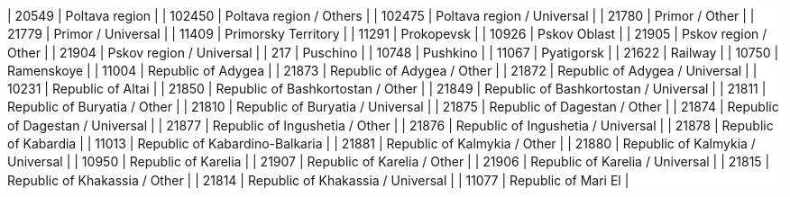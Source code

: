 | 20549 | Poltava region |
| 102450 | Poltava region / Others |
| 102475 | Poltava region / Universal |
| 21780 | Primor / Other |
| 21779 | Primor / Universal |
| 11409 | Primorsky Territory |
| 11291 | Prokopevsk |
| 10926 | Pskov Oblast |
| 21905 | Pskov region / Other |
| 21904 | Pskov region / Universal |
| 217 | Puschino |
| 10748 | Pushkino |
| 11067 | Pyatigorsk |
| 21622 | Railway |
| 10750 | Ramenskoye |
| 11004 | Republic of Adygea |
| 21873 | Republic of Adygea / Other |
| 21872 | Republic of Adygea / Universal |
| 10231 | Republic of Altai |
| 21850 | Republic of Bashkortostan / Other |
| 21849 | Republic of Bashkortostan / Universal |
| 21811 | Republic of Buryatia / Other |
| 21810 | Republic of Buryatia / Universal |
| 21875 | Republic of Dagestan / Other |
| 21874 | Republic of Dagestan / Universal |
| 21877 | Republic of Ingushetia / Other |
| 21876 | Republic of Ingushetia / Universal |
| 21878 | Republic of Kabardia |
| 11013 | Republic of Kabardino-Balkaria |
| 21881 | Republic of Kalmykia / Other |
| 21880 | Republic of Kalmykia / Universal |
| 10950 | Republic of Karelia |
| 21907 | Republic of Karelia / Other |
| 21906 | Republic of Karelia / Universal |
| 21815 | Republic of Khakassia / Other |
| 21814 | Republic of Khakassia / Universal |
| 11077 | Republic of Mari El |